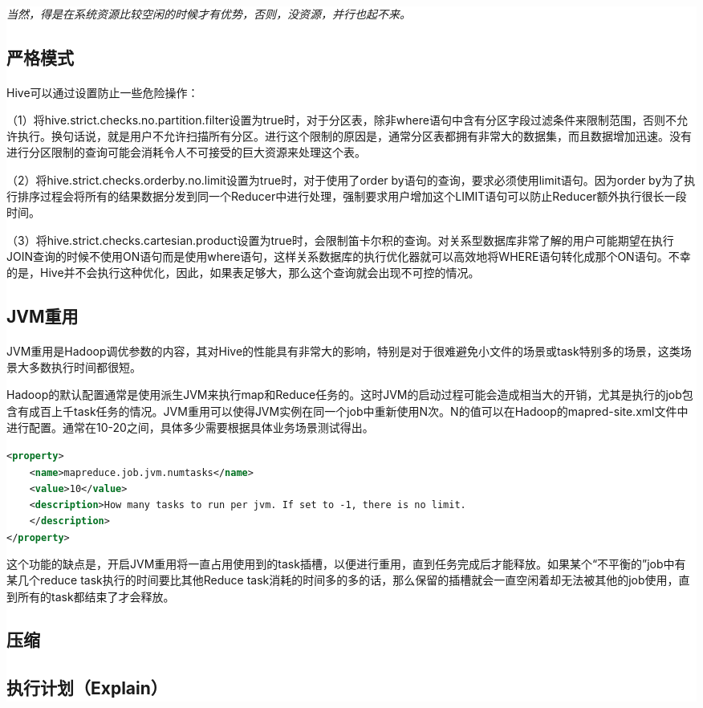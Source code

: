*当然，得是在系统资源比较空闲的时候才有优势，否则，没资源，并行也起不来。*

## 严格模式

Hive可以通过设置防止一些危险操作：

（1）将hive.strict.checks.no.partition.filter设置为true时，对于分区表，除非where语句中含有分区字段过滤条件来限制范围，否则不允许执行。换句话说，就是用户不允许扫描所有分区。进行这个限制的原因是，通常分区表都拥有非常大的数据集，而且数据增加迅速。没有进行分区限制的查询可能会消耗令人不可接受的巨大资源来处理这个表。

（2）将hive.strict.checks.orderby.no.limit设置为true时，对于使用了order by语句的查询，要求必须使用limit语句。因为order by为了执行排序过程会将所有的结果数据分发到同一个Reducer中进行处理，强制要求用户增加这个LIMIT语句可以防止Reducer额外执行很长一段时间。

（3）将hive.strict.checks.cartesian.product设置为true时，会限制笛卡尔积的查询。对关系型数据库非常了解的用户可能期望在执行JOIN查询的时候不使用ON语句而是使用where语句，这样关系数据库的执行优化器就可以高效地将WHERE语句转化成那个ON语句。不幸的是，Hive并不会执行这种优化，因此，如果表足够大，那么这个查询就会出现不可控的情况。

## JVM重用

​		JVM重用是Hadoop调优参数的内容，其对Hive的性能具有非常大的影响，特别是对于很难避免小文件的场景或task特别多的场景，这类场景大多数执行时间都很短。

​		Hadoop的默认配置通常是使用派生JVM来执行map和Reduce任务的。这时JVM的启动过程可能会造成相当大的开销，尤其是执行的job包含有成百上千task任务的情况。JVM重用可以使得JVM实例在同一个job中重新使用N次。N的值可以在Hadoop的mapred-site.xml文件中进行配置。通常在10-20之间，具体多少需要根据具体业务场景测试得出。

```xml
<property>
    <name>mapreduce.job.jvm.numtasks</name>
    <value>10</value>
    <description>How many tasks to run per jvm. If set to -1, there is no limit. 
    </description>
</property>
```

​		这个功能的缺点是，开启JVM重用将一直占用使用到的task插槽，以便进行重用，直到任务完成后才能释放。如果某个“不平衡的”job中有某几个reduce task执行的时间要比其他Reduce task消耗的时间多的多的话，那么保留的插槽就会一直空闲着却无法被其他的job使用，直到所有的task都结束了才会释放。

## 压缩

## 执行计划（Explain）